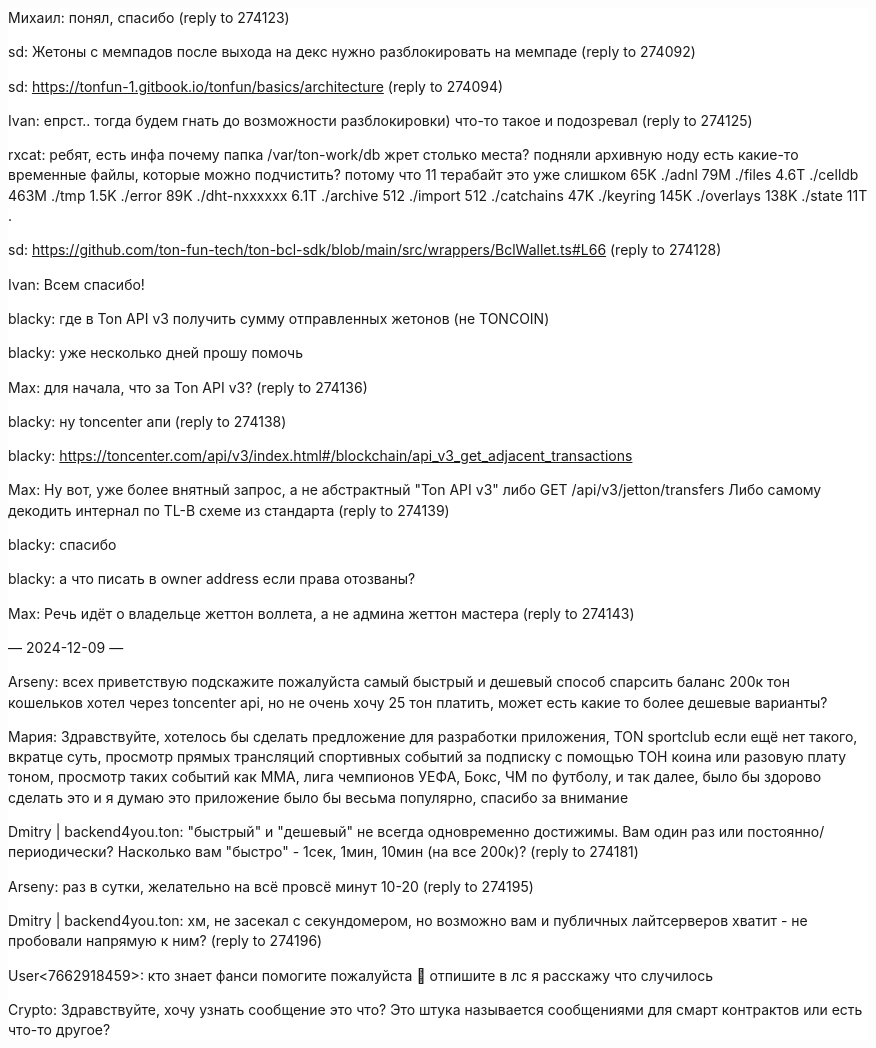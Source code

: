Михаил: понял, спасибо (reply to 274123)

sd: Жетоны с мемпадов после выхода на декс нужно разблокировать на мемпаде (reply to 274092)

sd: https://tonfun-1.gitbook.io/tonfun/basics/architecture (reply to 274094)

Ivan: епрст.. тогда будем гнать до возможности разблокировки) что-то такое и подозревал (reply to 274125)

rxcat: ребят, есть инфа почему папка /var/ton-work/db жрет столько места? подняли архивную ноду есть какие-то временные файлы, которые можно подчистить? потому что 11 терабайт это уже слишком  65K ./adnl 79M ./files 4.6T ./celldb 463M ./tmp 1.5K ./error 89K ./dht-nxxxxxx 6.1T ./archive 512 ./import 512 ./catchains 47K ./keyring 145K ./overlays 138K ./state 11T .

sd: https://github.com/ton-fun-tech/ton-bcl-sdk/blob/main/src/wrappers/BclWallet.ts#L66 (reply to 274128)

Ivan: Всем спасибо!

blacky: где в Ton API v3 получить сумму отправленных жетонов (не TONCOIN)

blacky: уже несколько дней прошу помочь

Max: для начала, что за Ton API v3? (reply to 274136)

blacky: ну toncenter апи (reply to 274138)

blacky: https://toncenter.com/api/v3/index.html#/blockchain/api_v3_get_adjacent_transactions

Max: Ну вот, уже более внятный запрос, а не абстрактный "Ton API v3"  либо GET /api/v3/jetton/transfers  Либо самому декодить интернал по TL-B схеме из стандарта (reply to 274139)

blacky: спасибо

blacky: а что писать в owner address если права отозваны?

Max: Речь идёт о владельце жеттон воллета, а не админа жеттон мастера (reply to 274143)

— 2024-12-09 —

Arseny: всех приветствую подскажите пожалуйста самый быстрый и дешевый способ спарсить баланс 200к тон кошельков хотел через toncenter api, но не очень хочу 25 тон платить, может есть какие то более дешевые варианты?

Мария: Здравствуйте, хотелось бы сделать предложение для разработки приложения, TON sportclub если ещё нет такого, вкратце суть, просмотр прямых трансляций спортивных событий за подписку с помощью ТОН коина или разовую плату тоном, просмотр таких событий как MMA, лига чемпионов УЕФА, Бокс, ЧМ по футболу, и так далее, было бы здорово сделать это и я думаю это приложение было бы весьма популярно, спасибо за внимание

Dmitry | backend4you.ton: "быстрый" и "дешевый" не всегда одновременно достижимы. Вам один раз или постоянно/периодически? Насколько вам "быстро" - 1сек, 1мин, 10мин (на все 200к)? (reply to 274181)

Arseny: раз в сутки, желательно на всё провсё минут 10-20 (reply to 274195)

Dmitry | backend4you.ton: хм, не засекал с секундомером, но возможно вам и публичных лайтсерверов хватит - не пробовали напрямую к ним? (reply to 274196)

User<7662918459>: кто знает фанси помогите пожалуйста 🙏   отпишите в лс я расскажу что случилось

Crypto: Здравствуйте, хочу узнать сообщение это что?  Это штука называется сообщениями для смарт контрактов или есть что-то другое?
